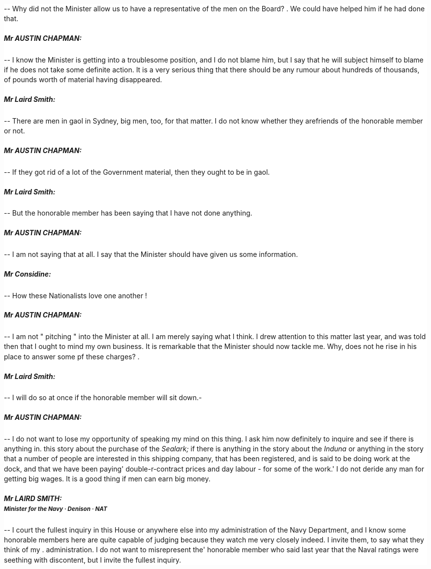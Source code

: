 --  Why did not the Minister allow us to have a representative of the men on the Board? . We could have helped him if he had done that. 

##### Mr AUSTIN CHAPMAN:

-- I know the Minister is getting into a troublesome position, and I do not blame him, but I say that he will subject himself to blame if he does not take some definite action. It is a very serious thing that there should be any rumour about hundreds of thousands, of pounds worth of material having disappeared. 

##### Mr Laird Smith:

--  There are men in gaol in Sydney, big men, too, for that matter. I do not know whether they arefriends of the honorable member or not. 

##### Mr AUSTIN CHAPMAN:

-- If they got rid of a lot of the Government material, then they ought to be in gaol. 

##### Mr Laird Smith:

--  But the honorable member has been saying that I have not done anything. 

##### Mr AUSTIN CHAPMAN:

-- I am not saying that at all. I say that the Minister should have given us some information. 

##### Mr Considine:

--  How these Nationalists love one another ! 

##### Mr AUSTIN CHAPMAN:

-- I am not " pitching " into the Minister at all. I am merely saying what I think. I drew attention to this matter last year, and was told then that I ought to mind my own business. It is remarkable that the Minister should now tackle me. Why, does not he rise in his place to answer some pf these charges? . 

##### Mr Laird Smith:

--  I will do so at once if the honorable member will sit down.- 

##### Mr AUSTIN CHAPMAN:

-- I do not want to lose my opportunity of speaking my mind on this thing. I ask him now definitely to inquire and see if there is anything in. this story about the purchase of the  *Sealark;*  if there is anything in the story about the  *Induna*  or anything in the story that a number of people are interested in this shipping company, that has been registered, and is said to be doing work at the dock, and that we have been paying' double-r-contract prices and day labour - for some of the work.' I do not deride any man for getting big wages. It is a good thing if men can earn big money. 

##### Mr LAIRD SMITH:<br><small class="text-muted">Minister for the Navy &middot; Denison &middot; NAT</small>

-- I court the fullest inquiry in this House or anywhere else into my administration of the Navy Department, and I know some honorable members here are quite capable of judging because they watch me very closely indeed. I invite them, to say what they think of my . administration. I do not want to misrepresent the' honorable member who said last year that the Naval ratings were seething with discontent, but I invite the fullest inquiry. 
